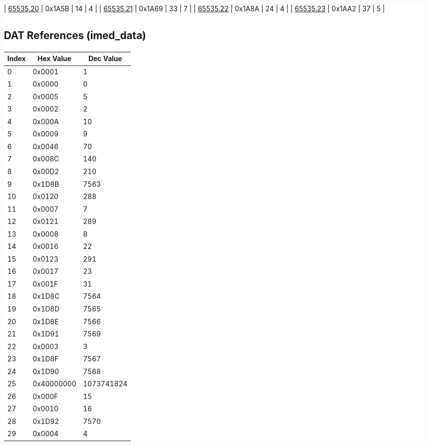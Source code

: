 | [65535.20](#event-6553520) | 0x1A5B       |     14 |              4 |
| [65535.21](#event-6553521) | 0x1A69       |     33 |              7 |
| [65535.22](#event-6553522) | 0x1A8A       |     24 |              4 |
| [65535.23](#event-6553523) | 0x1AA2       |     37 |              5 |

## DAT References (imed_data)

|   Index | Hex Value   |   Dec Value |
|---------|-------------|-------------|
|       0 | 0x0001      |           1 |
|       1 | 0x0000      |           0 |
|       2 | 0x0005      |           5 |
|       3 | 0x0002      |           2 |
|       4 | 0x000A      |          10 |
|       5 | 0x0009      |           9 |
|       6 | 0x0046      |          70 |
|       7 | 0x008C      |         140 |
|       8 | 0x00D2      |         210 |
|       9 | 0x1D8B      |        7563 |
|      10 | 0x0120      |         288 |
|      11 | 0x0007      |           7 |
|      12 | 0x0121      |         289 |
|      13 | 0x0008      |           8 |
|      14 | 0x0016      |          22 |
|      15 | 0x0123      |         291 |
|      16 | 0x0017      |          23 |
|      17 | 0x001F      |          31 |
|      18 | 0x1D8C      |        7564 |
|      19 | 0x1D8D      |        7565 |
|      20 | 0x1D8E      |        7566 |
|      21 | 0x1D91      |        7569 |
|      22 | 0x0003      |           3 |
|      23 | 0x1D8F      |        7567 |
|      24 | 0x1D90      |        7568 |
|      25 | 0x40000000  |  1073741824 |
|      26 | 0x000F      |          15 |
|      27 | 0x0010      |          16 |
|      28 | 0x1D92      |        7570 |
|      29 | 0x0004      |           4 |